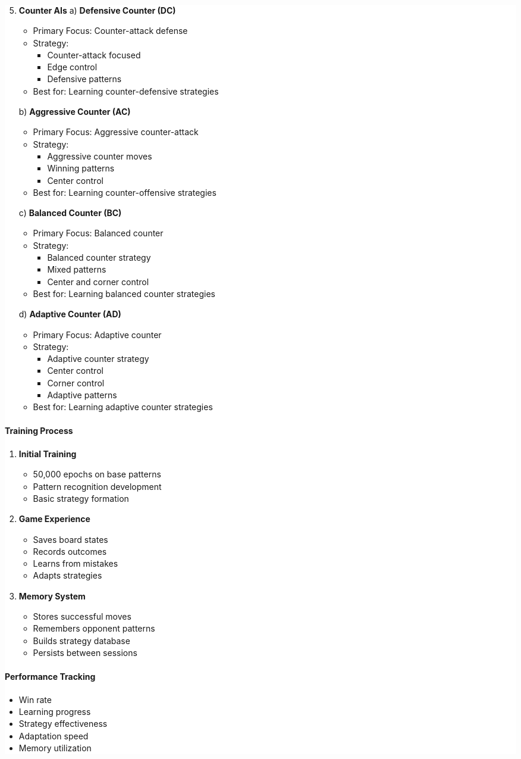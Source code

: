 5. **Counter AIs**
   a) **Defensive Counter (DC)**
   - Primary Focus: Counter-attack defense
   - Strategy:
     - Counter-attack focused
     - Edge control
     - Defensive patterns
   - Best for: Learning counter-defensive strategies

   b) **Aggressive Counter (AC)**
   - Primary Focus: Aggressive counter-attack
   - Strategy:
     - Aggressive counter moves
     - Winning patterns
     - Center control
   - Best for: Learning counter-offensive strategies

   c) **Balanced Counter (BC)**
   - Primary Focus: Balanced counter
   - Strategy:
     - Balanced counter strategy
     - Mixed patterns
     - Center and corner control
   - Best for: Learning balanced counter strategies

   d) **Adaptive Counter (AD)**
   - Primary Focus: Adaptive counter
   - Strategy:
     - Adaptive counter strategy
     - Center control
     - Corner control
     - Adaptive patterns
   - Best for: Learning adaptive counter strategies

#### Training Process
1. **Initial Training**
   - 50,000 epochs on base patterns
   - Pattern recognition development
   - Basic strategy formation

2. **Game Experience**
   - Saves board states
   - Records outcomes
   - Learns from mistakes
   - Adapts strategies

3. **Memory System**
   - Stores successful moves
   - Remembers opponent patterns
   - Builds strategy database
   - Persists between sessions

#### Performance Tracking
- Win rate
- Learning progress
- Strategy effectiveness
- Adaptation speed
- Memory utilization
